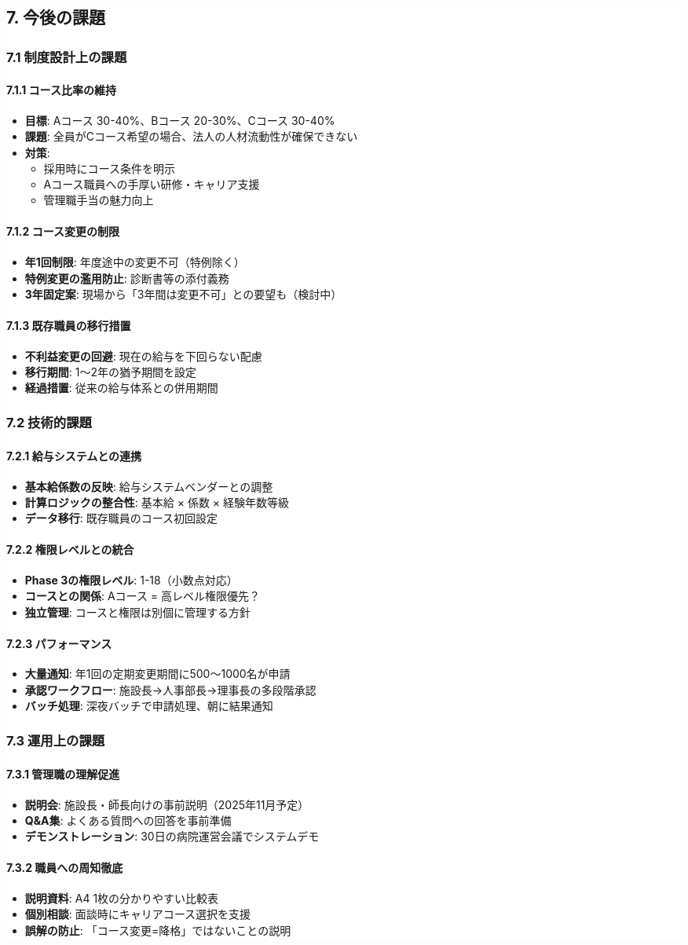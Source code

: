 
## 7. 今後の課題

### 7.1 制度設計上の課題

#### 7.1.1 コース比率の維持
- **目標**: Aコース 30-40%、Bコース 20-30%、Cコース 30-40%
- **課題**: 全員がCコース希望の場合、法人の人材流動性が確保できない
- **対策**:
  - 採用時にコース条件を明示
  - Aコース職員への手厚い研修・キャリア支援
  - 管理職手当の魅力向上

#### 7.1.2 コース変更の制限
- **年1回制限**: 年度途中の変更不可（特例除く）
- **特例変更の濫用防止**: 診断書等の添付義務
- **3年固定案**: 現場から「3年間は変更不可」との要望も（検討中）

#### 7.1.3 既存職員の移行措置
- **不利益変更の回避**: 現在の給与を下回らない配慮
- **移行期間**: 1～2年の猶予期間を設定
- **経過措置**: 従来の給与体系との併用期間

### 7.2 技術的課題

#### 7.2.1 給与システムとの連携
- **基本給係数の反映**: 給与システムベンダーとの調整
- **計算ロジックの整合性**: 基本給 × 係数 × 経験年数等級
- **データ移行**: 既存職員のコース初回設定

#### 7.2.2 権限レベルとの統合
- **Phase 3の権限レベル**: 1-18（小数点対応）
- **コースとの関係**: Aコース = 高レベル権限優先？
- **独立管理**: コースと権限は別個に管理する方針

#### 7.2.3 パフォーマンス
- **大量通知**: 年1回の定期変更期間に500～1000名が申請
- **承認ワークフロー**: 施設長→人事部長→理事長の多段階承認
- **バッチ処理**: 深夜バッチで申請処理、朝に結果通知

### 7.3 運用上の課題

#### 7.3.1 管理職の理解促進
- **説明会**: 施設長・師長向けの事前説明（2025年11月予定）
- **Q&A集**: よくある質問への回答を事前準備
- **デモンストレーション**: 30日の病院運営会議でシステムデモ

#### 7.3.2 職員への周知徹底
- **説明資料**: A4 1枚の分かりやすい比較表
- **個別相談**: 面談時にキャリアコース選択を支援
- **誤解の防止**: 「コース変更=降格」ではないことの説明
